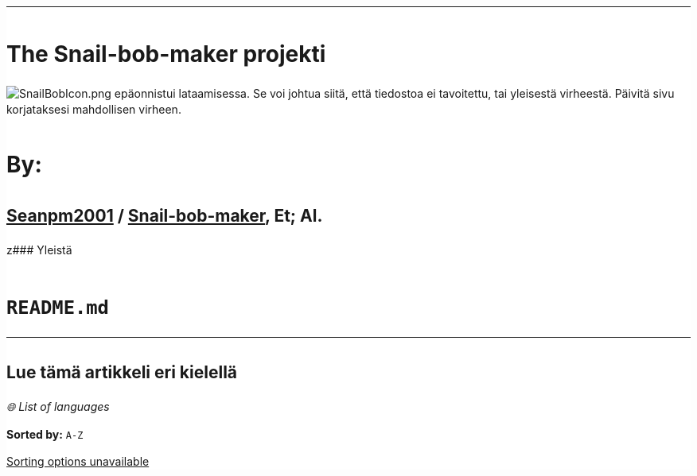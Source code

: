 
***

# The Snail-bob-maker projekti


  
![SnailBobIcon.png epäonnistui lataamisessa. Se voi johtua siitä, että tiedostoa ei tavoitettu, tai yleisestä virheestä. Päivitä sivu korjataksesi mahdollisen virheen.](../SnailBobIcon.png)


# By:



## [Seanpm2001](https://github.com/seanpm2001/) / [Snail-bob-maker](https://github.com/Snail-bob-maker), Et; Al.
  
z### Yleistä

# `README.md`

***

## Lue tämä artikkeli eri kielellä

_🌐 List of languages_

**Sorted by:** `A-Z`

[Sorting options unavailable](https://github.com/Snail-bob-maker/Snail-bob-maker.github.io/)
